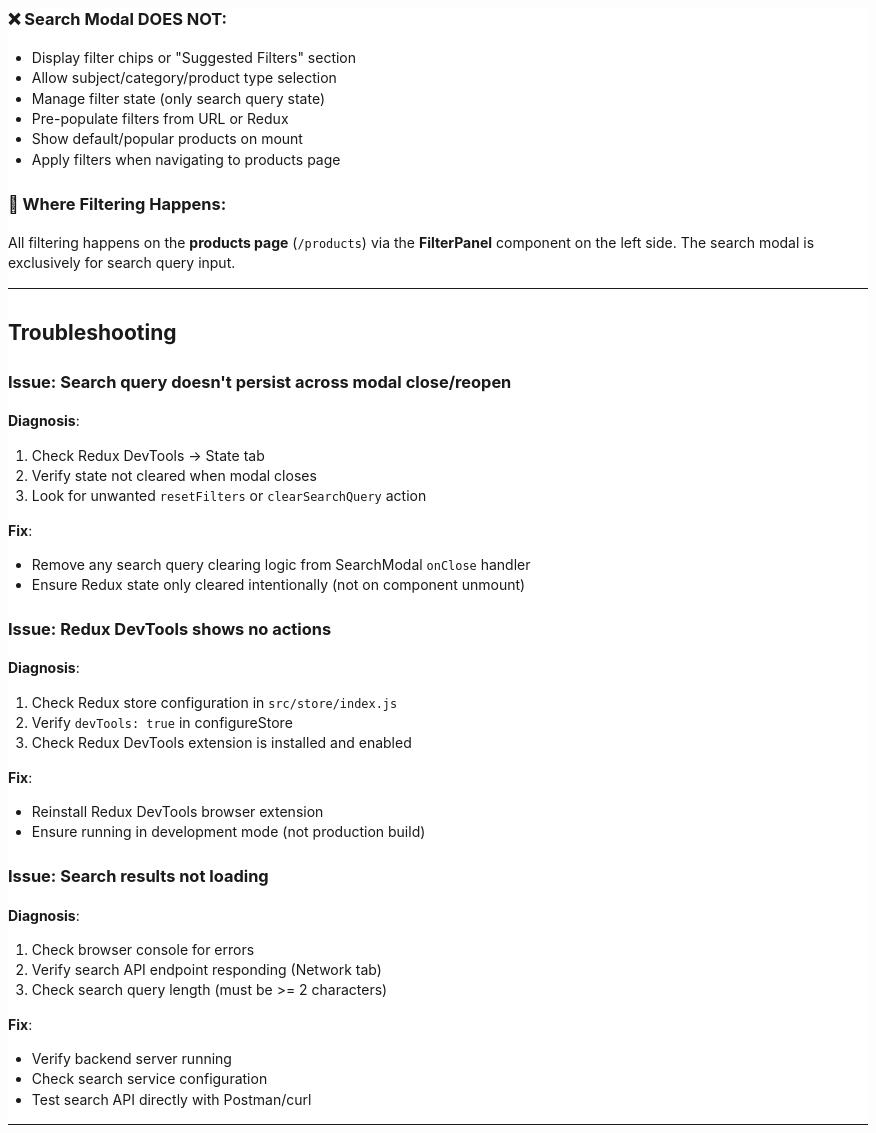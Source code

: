 ### ❌ Search Modal DOES NOT:
- Display filter chips or "Suggested Filters" section
- Allow subject/category/product type selection
- Manage filter state (only search query state)
- Pre-populate filters from URL or Redux
- Show default/popular products on mount
- Apply filters when navigating to products page

### 🎯 Where Filtering Happens:
All filtering happens on the **products page** (`/products`) via the **FilterPanel** component on the left side. The search modal is exclusively for search query input.

---

## Troubleshooting

### Issue: Search query doesn't persist across modal close/reopen

**Diagnosis**:
1. Check Redux DevTools → State tab
2. Verify state not cleared when modal closes
3. Look for unwanted `resetFilters` or `clearSearchQuery` action

**Fix**:
- Remove any search query clearing logic from SearchModal `onClose` handler
- Ensure Redux state only cleared intentionally (not on component unmount)

### Issue: Redux DevTools shows no actions

**Diagnosis**:
1. Check Redux store configuration in `src/store/index.js`
2. Verify `devTools: true` in configureStore
3. Check Redux DevTools extension is installed and enabled

**Fix**:
- Reinstall Redux DevTools browser extension
- Ensure running in development mode (not production build)

### Issue: Search results not loading

**Diagnosis**:
1. Check browser console for errors
2. Verify search API endpoint responding (Network tab)
3. Check search query length (must be >= 2 characters)

**Fix**:
- Verify backend server running
- Check search service configuration
- Test search API directly with Postman/curl

---
